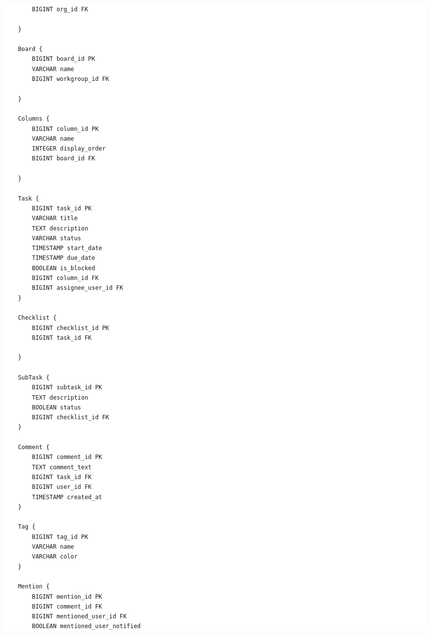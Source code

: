```mermaid
        BIGINT org_id FK
        
    }

    Board {
        BIGINT board_id PK
        VARCHAR name
        BIGINT workgroup_id FK
        
    }

    Columns {
        BIGINT column_id PK
        VARCHAR name
        INTEGER display_order
        BIGINT board_id FK
        
    }

    Task {
        BIGINT task_id PK
        VARCHAR title
        TEXT description
        VARCHAR status
        TIMESTAMP start_date
        TIMESTAMP due_date
        BOOLEAN is_blocked
        BIGINT column_id FK
        BIGINT assignee_user_id FK
    }

    Checklist {
        BIGINT checklist_id PK
        BIGINT task_id FK
        
    }

    SubTask {
        BIGINT subtask_id PK
        TEXT description
        BOOLEAN status
        BIGINT checklist_id FK
    }

    Comment {
        BIGINT comment_id PK
        TEXT comment_text
        BIGINT task_id FK
        BIGINT user_id FK
        TIMESTAMP created_at
    }

    Tag {
        BIGINT tag_id PK
        VARCHAR name
        VARCHAR color
    }

    Mention {
        BIGINT mention_id PK
        BIGINT comment_id FK
        BIGINT mentioned_user_id FK
        BOOLEAN mentioned_user_notified
```